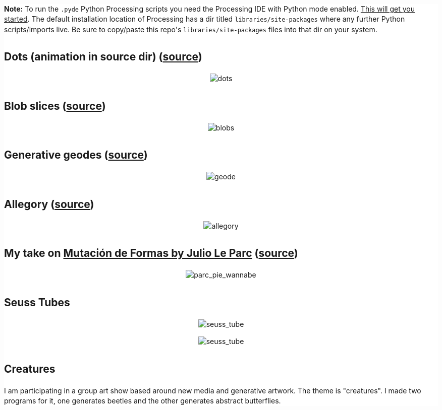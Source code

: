 **Note:** To run the `.pyde` Python Processing scripts you need the Processing IDE with Python mode enabled. [This will get you started](https://py.processing.org/tutorials/gettingstarted/). The default installation location of Processing has a dir titled `libraries/site-packages` where any further Python scripts/imports live. Be sure to copy/paste this repo's `libraries/site-packages` files into that dir on your system.

## Dots (animation in source dir) ([source](https://github.com/aaronpenne/generative_art/tree/master/dots))

<p align="center"><img src="https://raw.githubusercontent.com/aaronpenne/generative_art/master/dots/images/white_circles_updated_2.png" alt="dots" width="90%"></p>

## Blob slices ([source](https://github.com/aaronpenne/generative_art/tree/master/blob_slices))

<p align="center"><img src="https://raw.githubusercontent.com/aaronpenne/generative_art/master/blob_slices/images/20190528_131443_blob_slices_1138_0727.png" alt="blobs" width="90%"></p>


## Generative geodes ([source](https://github.com/aaronpenne/generative_art/tree/master/geode))

<p align="center"><img src="https://raw.githubusercontent.com/aaronpenne/generative_art/master/geode/images/20190515_104236_circlish_circle_perlin_1138_0481.png" alt="geode" width="90%"></p>


## Allegory ([source](https://github.com/aaronpenne/generative_art/tree/master/allegory))

<p align="center"><img src="https://raw.githubusercontent.com/aaronpenne/generative_art/master/allegory/images/allegory_take_01.png" alt="allegory" width="90%"></p>



## My take on [Mutación de Formas by Julio Le Parc](https://hyperallergic.com/478943/julio-le-parc-1959-met-breuer/) ([source](https://github.com/aaronpenne/generative_art/tree/master/parc_pie))

<p align="center"><img src="https://raw.githubusercontent.com/aaronpenne/generative_art/master/parc_pie/images/parc_pie_wannabe.png" alt="parc_pie_wannabe" width="90%"></p>


## Seuss Tubes

<p align="center"><img src="https://raw.githubusercontent.com/aaronpenne/generative_art/master/p5/images/seuss_tubes_6.png" alt="seuss_tube" width="90%"></p>


<p align="center"><img src="https://raw.githubusercontent.com/aaronpenne/generative_art/master/p5/images/stack_wave_test_04.png" alt="seuss_tube" width="90%"></p>


## Creatures


I am participating in a group art show based around new media and generative artwork. The theme is "creatures". I made two programs for it, one generates beetles and the other generates abstract butterflies. 

